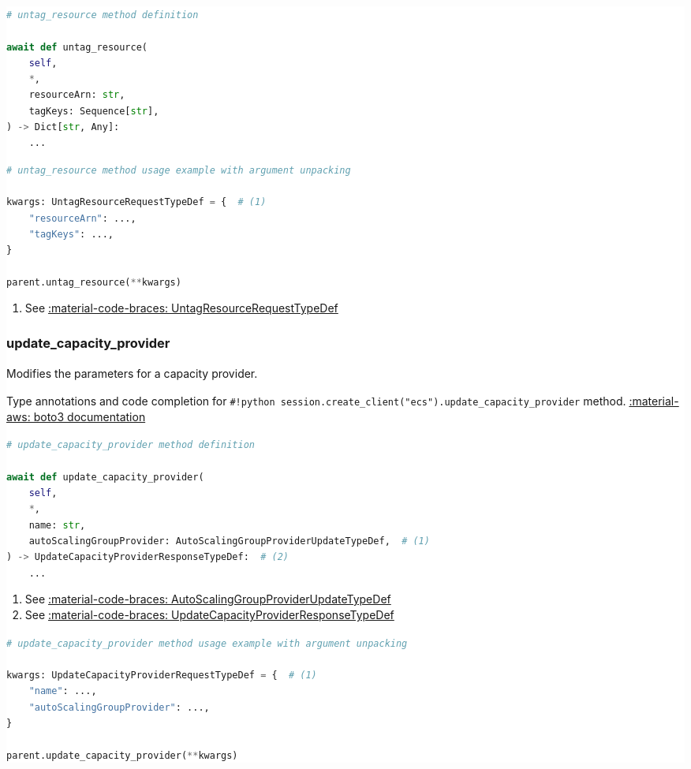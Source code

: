```python
# untag_resource method definition

await def untag_resource(
    self,
    *,
    resourceArn: str,
    tagKeys: Sequence[str],
) -> Dict[str, Any]:
    ...
```



```python
# untag_resource method usage example with argument unpacking

kwargs: UntagResourceRequestTypeDef = {  # (1)
    "resourceArn": ...,
    "tagKeys": ...,
}

parent.untag_resource(**kwargs)
```

1. See [:material-code-braces: UntagResourceRequestTypeDef](./type_defs.md#untagresourcerequesttypedef) 

### update\_capacity\_provider

Modifies the parameters for a capacity provider.

Type annotations and code completion for `#!python session.create_client("ecs").update_capacity_provider` method.
[:material-aws: boto3 documentation](https://boto3.amazonaws.com/v1/documentation/api/latest/reference/services/ecs/client/update_capacity_provider.html)

```python
# update_capacity_provider method definition

await def update_capacity_provider(
    self,
    *,
    name: str,
    autoScalingGroupProvider: AutoScalingGroupProviderUpdateTypeDef,  # (1)
) -> UpdateCapacityProviderResponseTypeDef:  # (2)
    ...
```

1. See [:material-code-braces: AutoScalingGroupProviderUpdateTypeDef](./type_defs.md#autoscalinggroupproviderupdatetypedef) 
2. See [:material-code-braces: UpdateCapacityProviderResponseTypeDef](./type_defs.md#updatecapacityproviderresponsetypedef) 


```python
# update_capacity_provider method usage example with argument unpacking

kwargs: UpdateCapacityProviderRequestTypeDef = {  # (1)
    "name": ...,
    "autoScalingGroupProvider": ...,
}

parent.update_capacity_provider(**kwargs)
```
